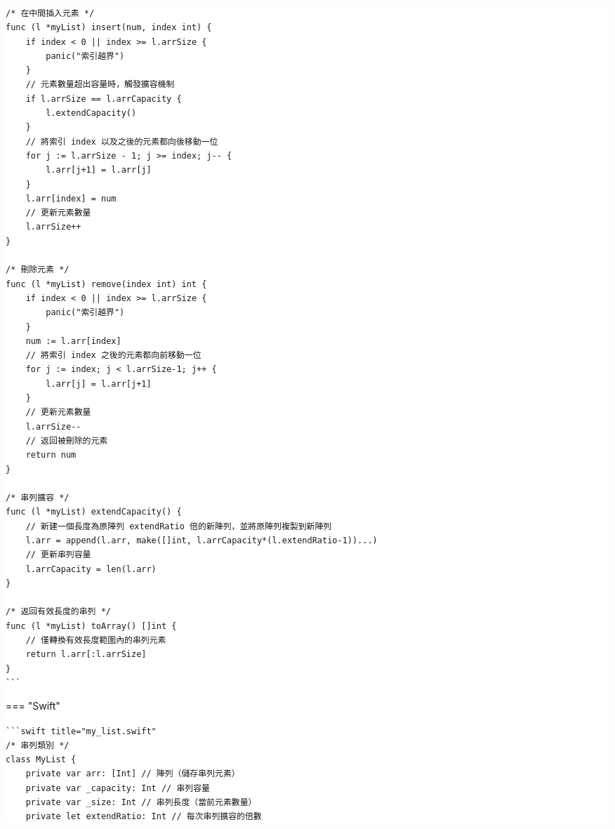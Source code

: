     /* 在中間插入元素 */
    func (l *myList) insert(num, index int) {
        if index < 0 || index >= l.arrSize {
            panic("索引越界")
        }
        // 元素數量超出容量時，觸發擴容機制
        if l.arrSize == l.arrCapacity {
            l.extendCapacity()
        }
        // 將索引 index 以及之後的元素都向後移動一位
        for j := l.arrSize - 1; j >= index; j-- {
            l.arr[j+1] = l.arr[j]
        }
        l.arr[index] = num
        // 更新元素數量
        l.arrSize++
    }

    /* 刪除元素 */
    func (l *myList) remove(index int) int {
        if index < 0 || index >= l.arrSize {
            panic("索引越界")
        }
        num := l.arr[index]
        // 將索引 index 之後的元素都向前移動一位
        for j := index; j < l.arrSize-1; j++ {
            l.arr[j] = l.arr[j+1]
        }
        // 更新元素數量
        l.arrSize--
        // 返回被刪除的元素
        return num
    }

    /* 串列擴容 */
    func (l *myList) extendCapacity() {
        // 新建一個長度為原陣列 extendRatio 倍的新陣列，並將原陣列複製到新陣列
        l.arr = append(l.arr, make([]int, l.arrCapacity*(l.extendRatio-1))...)
        // 更新串列容量
        l.arrCapacity = len(l.arr)
    }

    /* 返回有效長度的串列 */
    func (l *myList) toArray() []int {
        // 僅轉換有效長度範圍內的串列元素
        return l.arr[:l.arrSize]
    }
    ```

=== "Swift"

    ```swift title="my_list.swift"
    /* 串列類別 */
    class MyList {
        private var arr: [Int] // 陣列（儲存串列元素）
        private var _capacity: Int // 串列容量
        private var _size: Int // 串列長度（當前元素數量）
        private let extendRatio: Int // 每次串列擴容的倍數
